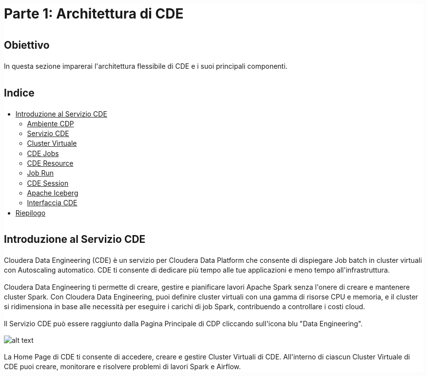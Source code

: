 # Parte 1: Architettura di CDE

## Obiettivo

In questa sezione imparerai l'architettura flessibile di CDE e i suoi principali componenti.

## Indice

* [Introduzione al Servizio CDE](https://github.com/pdefusco/CDE119_ACE_WORKSHOP/blob/main/step_by_step_guides/italiano/parte01_architettura_cde.md#introduzione-al-servizio-cde)
  * [Ambiente CDP](https://github.com/pdefusco/CDE119_ACE_WORKSHOP/blob/main/step_by_step_guides/italiano/parte01_architettura_cde.md#ambiente-cdp)
  * [Servizio CDE](https://github.com/pdefusco/CDE119_ACE_WORKSHOP/blob/main/step_by_step_guides/italiano/parte01_architettura_cde.md#servizio-cde)
  * [Cluster Virtuale](https://github.com/pdefusco/CDE119_ACE_WORKSHOP/blob/main/step_by_step_guides/italiano/parte01_architettura_cde.md#cluster-virtuale)
  * [CDE Jobs](https://github.com/pdefusco/CDE119_ACE_WORKSHOP/blob/main/step_by_step_guides/italiano/parte01_architettura_cde.md#jobs)
  * [CDE Resource](https://github.com/pdefusco/CDE119_ACE_WORKSHOP/blob/main/step_by_step_guides/italiano/parte01_architettura_cde.md#resource)
  * [Job Run](https://github.com/pdefusco/CDE119_ACE_WORKSHOP/blob/main/step_by_step_guides/italiano/parte01_architettura_cde.md#job-run)
  * [CDE Session](https://github.com/pdefusco/CDE119_ACE_WORKSHOP/blob/main/step_by_step_guides/italiano/parte01_architettura_cde.md#cde-session)
  * [Apache Iceberg](https://github.com/pdefusco/CDE119_ACE_WORKSHOP/blob/main/step_by_step_guides/italiano/parte01_architettura_cde.md#apache-iceberg)
  * [Interfaccia CDE](https://github.com/pdefusco/CDE119_ACE_WORKSHOP/blob/main/step_by_step_guides/italiano/parte01_architettura_cde.md#interfaccia-cde)
* [Riepilogo](https://github.com/pdefusco/CDE119_ACE_WORKSHOP/blob/main/step_by_step_guides/italiano/parte01_architettura_cde.md#riepilogo)

## Introduzione al Servizio CDE

Cloudera Data Engineering (CDE) è un servizio per Cloudera Data Platform che consente di dispiegare Job batch in cluster virtuali con Autoscaling automatico. CDE ti consente di dedicare più tempo alle tue applicazioni e meno tempo all'infrastruttura.

Cloudera Data Engineering ti permette di creare, gestire e pianificare lavori Apache Spark senza l'onere di creare e mantenere cluster Spark. Con Cloudera Data Engineering, puoi definire cluster virtuali con una gamma di risorse CPU e memoria, e il cluster si ridimensiona in base alle necessità per eseguire i carichi di job Spark, contribuendo a controllare i costi cloud.

Il Servizio CDE può essere raggiunto dalla Pagina Principale di CDP cliccando sull'icona blu "Data Engineering".

![alt text](../../img/cdp_lp_0.png)

La Home Page di CDE ti consente di accedere, creare e gestire Cluster Virtuali di CDE. All'interno di ciascun Cluster Virtuale di CDE puoi creare, monitorare e risolvere problemi di lavori Spark e Airflow.
